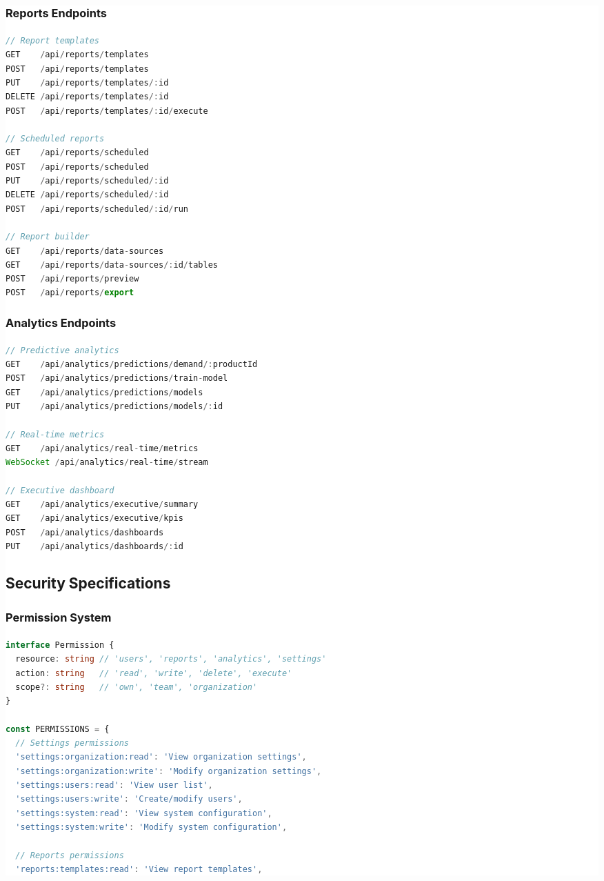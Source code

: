 ### Reports Endpoints
```typescript
// Report templates
GET    /api/reports/templates
POST   /api/reports/templates
PUT    /api/reports/templates/:id
DELETE /api/reports/templates/:id
POST   /api/reports/templates/:id/execute

// Scheduled reports
GET    /api/reports/scheduled
POST   /api/reports/scheduled
PUT    /api/reports/scheduled/:id
DELETE /api/reports/scheduled/:id
POST   /api/reports/scheduled/:id/run

// Report builder
GET    /api/reports/data-sources
GET    /api/reports/data-sources/:id/tables
POST   /api/reports/preview
POST   /api/reports/export
```

### Analytics Endpoints
```typescript
// Predictive analytics
GET    /api/analytics/predictions/demand/:productId
POST   /api/analytics/predictions/train-model
GET    /api/analytics/predictions/models
PUT    /api/analytics/predictions/models/:id

// Real-time metrics
GET    /api/analytics/real-time/metrics
WebSocket /api/analytics/real-time/stream

// Executive dashboard
GET    /api/analytics/executive/summary
GET    /api/analytics/executive/kpis
POST   /api/analytics/dashboards
PUT    /api/analytics/dashboards/:id
```

## Security Specifications

### Permission System
```typescript
interface Permission {
  resource: string // 'users', 'reports', 'analytics', 'settings'
  action: string   // 'read', 'write', 'delete', 'execute'
  scope?: string   // 'own', 'team', 'organization'
}

const PERMISSIONS = {
  // Settings permissions
  'settings:organization:read': 'View organization settings',
  'settings:organization:write': 'Modify organization settings',
  'settings:users:read': 'View user list',
  'settings:users:write': 'Create/modify users',
  'settings:system:read': 'View system configuration',
  'settings:system:write': 'Modify system configuration',
  
  // Reports permissions
  'reports:templates:read': 'View report templates',
```